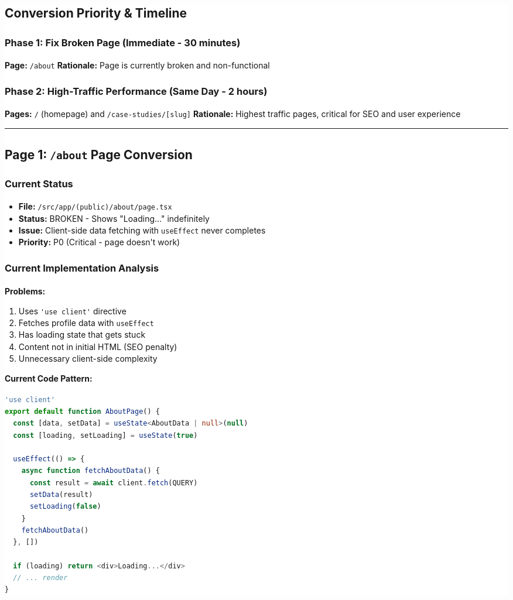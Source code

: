 
## Conversion Priority & Timeline

### Phase 1: Fix Broken Page (Immediate - 30 minutes)
**Page:** `/about`
**Rationale:** Page is currently broken and non-functional

### Phase 2: High-Traffic Performance (Same Day - 2 hours)
**Pages:** `/` (homepage) and `/case-studies/[slug]`
**Rationale:** Highest traffic pages, critical for SEO and user experience

---

## Page 1: `/about` Page Conversion

### Current Status
- **File:** `/src/app/(public)/about/page.tsx`
- **Status:** BROKEN - Shows "Loading..." indefinitely
- **Issue:** Client-side data fetching with `useEffect` never completes
- **Priority:** P0 (Critical - page doesn't work)

### Current Implementation Analysis

**Problems:**
1. Uses `'use client'` directive
2. Fetches profile data with `useEffect`
3. Has loading state that gets stuck
4. Content not in initial HTML (SEO penalty)
5. Unnecessary client-side complexity

**Current Code Pattern:**
```typescript
'use client'
export default function AboutPage() {
  const [data, setData] = useState<AboutData | null>(null)
  const [loading, setLoading] = useState(true)

  useEffect(() => {
    async function fetchAboutData() {
      const result = await client.fetch(QUERY)
      setData(result)
      setLoading(false)
    }
    fetchAboutData()
  }, [])

  if (loading) return <div>Loading...</div>
  // ... render
}
```
